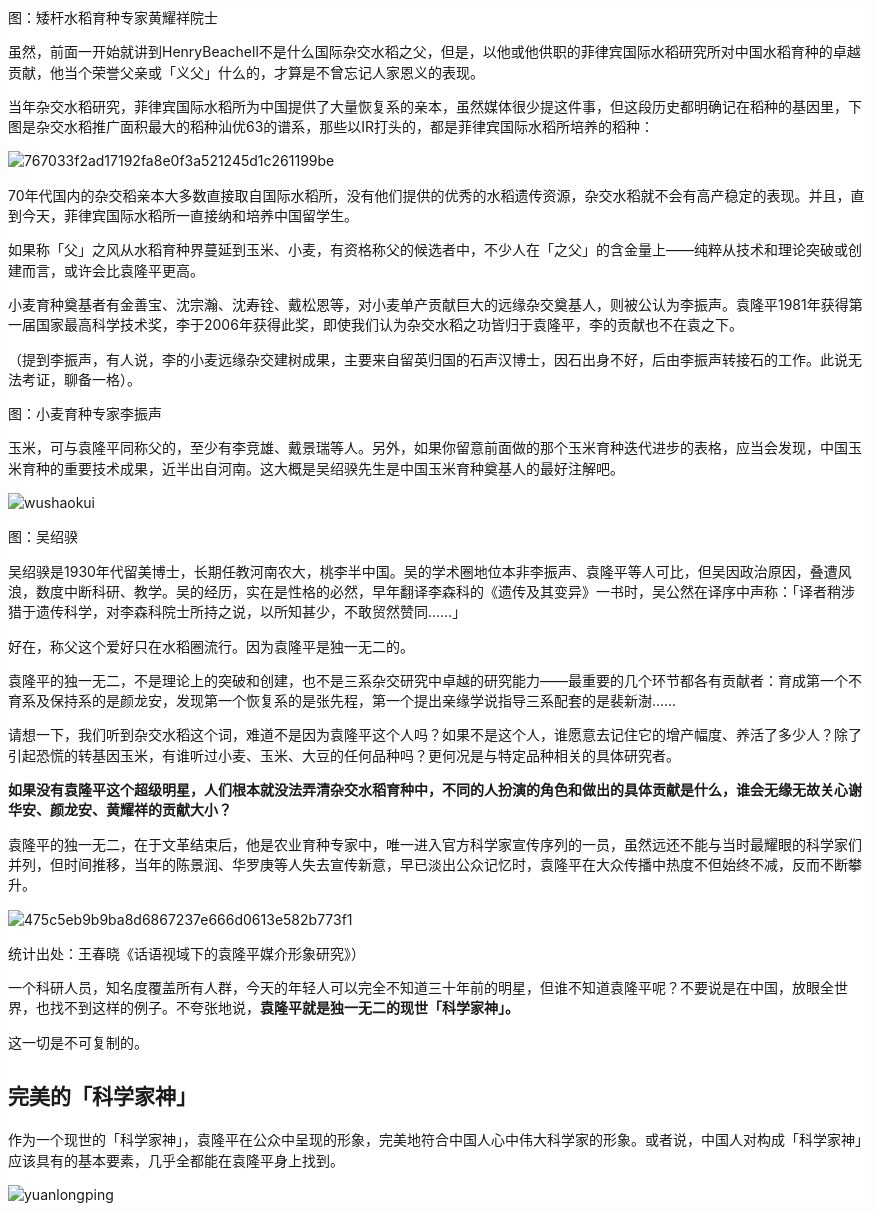 <figcaption>图：矮杆水稻育种专家黄耀祥院士</figcaption>

虽然，前面一开始就讲到HenryBeachell不是什么国际杂交水稻之父，但是，以他或他供职的菲律宾国际水稻研究所对中国水稻育种的卓越贡献，他当个荣誉父亲或「义父」什么的，才算是不曾忘记人家恩义的表现。

当年杂交水稻研究，菲律宾国际水稻所为中国提供了大量恢复系的亲本，虽然媒体很少提这件事，但这段历史都明确记在稻种的基因里，下图是杂交水稻推广面积最大的稻种汕优63的谱系，那些以IR打头的，都是菲律宾国际水稻所培养的稻种：

![767033f2ad17192fa8e0f3a521245d1c261199be](https://i.loli.net/2018/08/25/5b80f02324297.png)

70年代国内的杂交稻亲本大多数直接取自国际水稻所，没有他们提供的优秀的水稻遗传资源，杂交水稻就不会有高产稳定的表现。并且，直到今天，菲律宾国际水稻所一直接纳和培养中国留学生。

如果称「父」之风从水稻育种界蔓延到玉米、小麦，有资格称父的候选者中，不少人在「之父」的含金量上——纯粹从技术和理论突破或创建而言，或许会比袁隆平更高。

小麦育种奠基者有金善宝、沈宗瀚、沈寿铨、戴松恩等，对小麦单产贡献巨大的远缘杂交奠基人，则被公认为李振声。袁隆平1981年获得第一届国家最高科学技术奖，李于2006年获得此奖，即使我们认为杂交水稻之功皆归于袁隆平，李的贡献也不在袁之下。

（提到李振声，有人说，李的小麦远缘杂交建树成果，主要来自留英归国的石声汉博士，因石出身不好，后由李振声转接石的工作。此说无法考证，聊备一格）。

<figcaption>图：小麦育种专家李振声</figcaption>

玉米，可与袁隆平同称父的，至少有李竞雄、戴景瑞等人。另外，如果你留意前面做的那个玉米育种迭代进步的表格，应当会发现，中国玉米育种的重要技术成果，近半出自河南。这大概是吴绍骙先生是中国玉米育种奠基人的最好注解吧。

![wushaokui](https://i.loli.net/2018/08/25/5b80f0a46fbeb.jpeg)

<figcaption>图：吴绍骙</figcaption>

吴绍骙是1930年代留美博士，长期任教河南农大，桃李半中国。吴的学术圈地位本非李振声、袁隆平等人可比，但吴因政治原因，叠遭风浪，数度中断科研、教学。吴的经历，实在是性格的必然，早年翻译李森科的《遗传及其变异》一书时，吴公然在译序中声称：「译者稍涉猎于遗传科学，对李森科院士所持之说，以所知甚少，不敢贸然赞同……」

好在，称父这个爱好只在水稻圈流行。因为袁隆平是独一无二的。

袁隆平的独一无二，不是理论上的突破和创建，也不是三系杂交研究中卓越的研究能力——最重要的几个环节都各有贡献者：育成第一个不育系及保持系的是颜龙安，发现第一个恢复系的是张先程，第一个提出亲缘学说指导三系配套的是裴新澍……

请想一下，我们听到杂交水稻这个词，难道不是因为袁隆平这个人吗？如果不是这个人，谁愿意去记住它的增产幅度、养活了多少人？除了引起恐慌的转基因玉米，有谁听过小麦、玉米、大豆的任何品种吗？更何况是与特定品种相关的具体研究者。

**如果没有袁隆平这个超级明星，人们根本就没法弄清杂交水稻育种中，不同的人扮演的角色和做出的具体贡献是什么，谁会无缘无故关心谢华安、颜龙安、黄耀祥的贡献大小？**

袁隆平的独一无二，在于文革结束后，他是农业育种专家中，唯一进入官方科学家宣传序列的一员，虽然远还不能与当时最耀眼的科学家们并列，但时间推移，当年的陈景润、华罗庚等人失去宣传新意，早已淡出公众记忆时，袁隆平在大众传播中热度不但始终不减，反而不断攀升。

![475c5eb9b9ba8d6867237e666d0613e582b773f1](https://i.loli.net/2018/08/25/5b80f1047d910.png)

统计出处：王春晓《话语视域下的袁隆平媒介形象研究》）

一个科研人员，知名度覆盖所有人群，今天的年轻人可以完全不知道三十年前的明星，但谁不知道袁隆平呢？不要说是在中国，放眼全世界，也找不到这样的例子。不夸张地说，**袁隆平就是独一无二的现世「科学家神」。**

这一切是不可复制的。

## 完美的「科学家神」

作为一个现世的「科学家神」，袁隆平在公众中呈现的形象，完美地符合中国人心中伟大科学家的形象。或者说，中国人对构成「科学家神」应该具有的基本要素，几乎全都能在袁隆平身上找到。

![yuanlongping](https://i.loli.net/2018/08/25/5b80f13c0e45c.jpeg)
